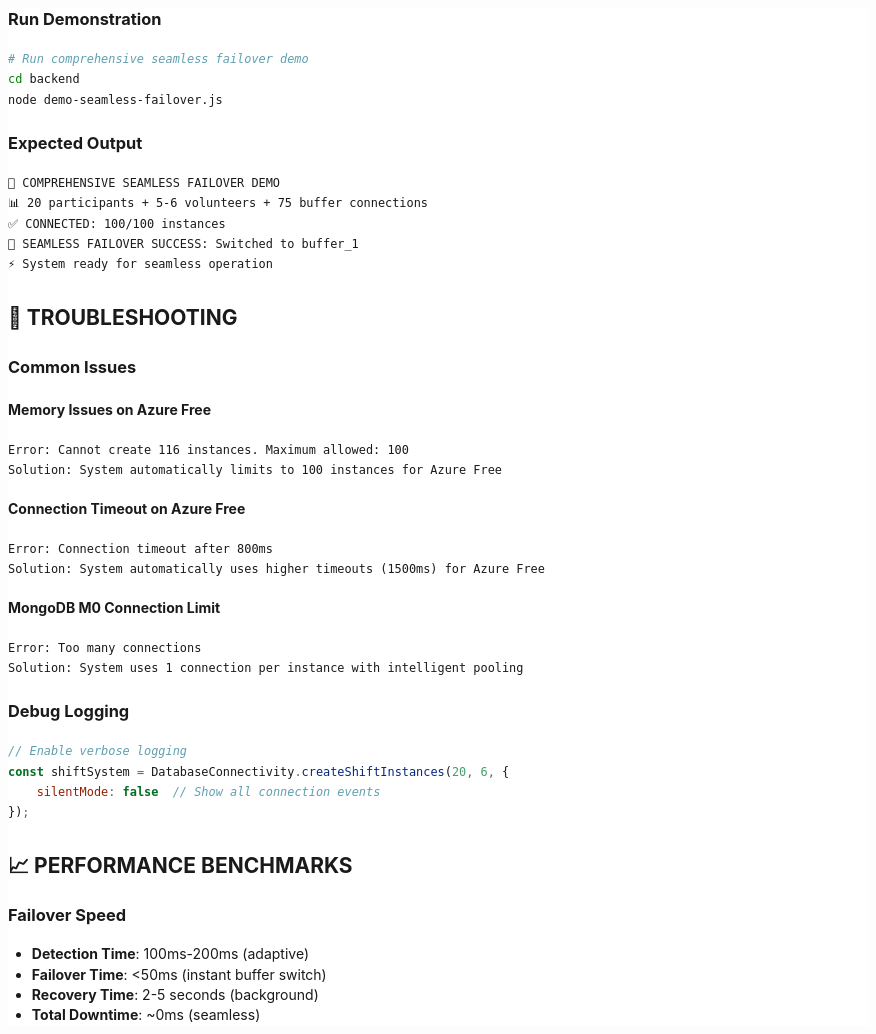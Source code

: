 ### Run Demonstration

```bash
# Run comprehensive seamless failover demo
cd backend
node demo-seamless-failover.js
```

### Expected Output

```
🎯 COMPREHENSIVE SEAMLESS FAILOVER DEMO
📊 20 participants + 5-6 volunteers + 75 buffer connections
✅ CONNECTED: 100/100 instances
🔄 SEAMLESS FAILOVER SUCCESS: Switched to buffer_1
⚡ System ready for seamless operation
```

## 🚨 TROUBLESHOOTING

### Common Issues

#### Memory Issues on Azure Free
```
Error: Cannot create 116 instances. Maximum allowed: 100
Solution: System automatically limits to 100 instances for Azure Free
```

#### Connection Timeout on Azure Free
```
Error: Connection timeout after 800ms
Solution: System automatically uses higher timeouts (1500ms) for Azure Free
```

#### MongoDB M0 Connection Limit
```
Error: Too many connections
Solution: System uses 1 connection per instance with intelligent pooling
```

### Debug Logging

```javascript
// Enable verbose logging
const shiftSystem = DatabaseConnectivity.createShiftInstances(20, 6, {
    silentMode: false  // Show all connection events
});
```

## 📈 PERFORMANCE BENCHMARKS

### Failover Speed
- **Detection Time**: 100ms-200ms (adaptive)
- **Failover Time**: <50ms (instant buffer switch)
- **Recovery Time**: 2-5 seconds (background)
- **Total Downtime**: ~0ms (seamless)
